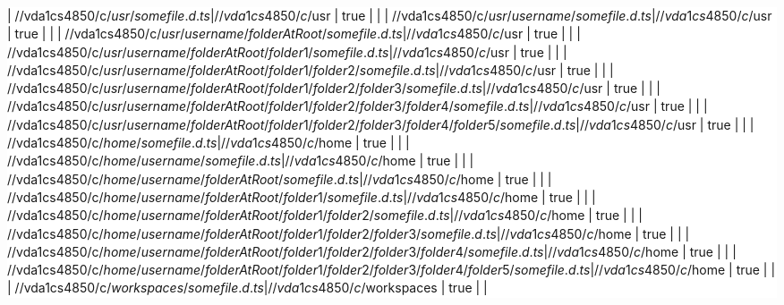| //vda1cs4850/c$/usr/somefile.d.ts                                                                           | //vda1cs4850/c$/usr                                                                                         | true      |                                                                                                             |
| //vda1cs4850/c$/usr/username/somefile.d.ts                                                                  | //vda1cs4850/c$/usr                                                                                         | true      |                                                                                                             |
| //vda1cs4850/c$/usr/username/folderAtRoot/somefile.d.ts                                                     | //vda1cs4850/c$/usr                                                                                         | true      |                                                                                                             |
| //vda1cs4850/c$/usr/username/folderAtRoot/folder1/somefile.d.ts                                             | //vda1cs4850/c$/usr                                                                                         | true      |                                                                                                             |
| //vda1cs4850/c$/usr/username/folderAtRoot/folder1/folder2/somefile.d.ts                                     | //vda1cs4850/c$/usr                                                                                         | true      |                                                                                                             |
| //vda1cs4850/c$/usr/username/folderAtRoot/folder1/folder2/folder3/somefile.d.ts                             | //vda1cs4850/c$/usr                                                                                         | true      |                                                                                                             |
| //vda1cs4850/c$/usr/username/folderAtRoot/folder1/folder2/folder3/folder4/somefile.d.ts                     | //vda1cs4850/c$/usr                                                                                         | true      |                                                                                                             |
| //vda1cs4850/c$/usr/username/folderAtRoot/folder1/folder2/folder3/folder4/folder5/somefile.d.ts             | //vda1cs4850/c$/usr                                                                                         | true      |                                                                                                             |
| //vda1cs4850/c$/home/somefile.d.ts                                                                          | //vda1cs4850/c$/home                                                                                        | true      |                                                                                                             |
| //vda1cs4850/c$/home/username/somefile.d.ts                                                                 | //vda1cs4850/c$/home                                                                                        | true      |                                                                                                             |
| //vda1cs4850/c$/home/username/folderAtRoot/somefile.d.ts                                                    | //vda1cs4850/c$/home                                                                                        | true      |                                                                                                             |
| //vda1cs4850/c$/home/username/folderAtRoot/folder1/somefile.d.ts                                            | //vda1cs4850/c$/home                                                                                        | true      |                                                                                                             |
| //vda1cs4850/c$/home/username/folderAtRoot/folder1/folder2/somefile.d.ts                                    | //vda1cs4850/c$/home                                                                                        | true      |                                                                                                             |
| //vda1cs4850/c$/home/username/folderAtRoot/folder1/folder2/folder3/somefile.d.ts                            | //vda1cs4850/c$/home                                                                                        | true      |                                                                                                             |
| //vda1cs4850/c$/home/username/folderAtRoot/folder1/folder2/folder3/folder4/somefile.d.ts                    | //vda1cs4850/c$/home                                                                                        | true      |                                                                                                             |
| //vda1cs4850/c$/home/username/folderAtRoot/folder1/folder2/folder3/folder4/folder5/somefile.d.ts            | //vda1cs4850/c$/home                                                                                        | true      |                                                                                                             |
| //vda1cs4850/c$/workspaces/somefile.d.ts                                                                    | //vda1cs4850/c$/workspaces                                                                                  | true      |                                                                                                             |